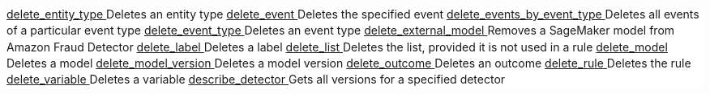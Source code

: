 <td style="text-align: left;"><a href="../frauddetector_delete_entity_type/"> delete_entity_type </a></td>
<td style="text-align: left;">Deletes an entity type</td>
</tr>
<tr class="even">
<td style="text-align: left;"><a href="../frauddetector_delete_event/"> delete_event </a></td>
<td style="text-align: left;">Deletes the specified event</td>
</tr>
<tr class="odd">
<td style="text-align: left;"><a href="../frauddetector_delete_events_by_event_type/"> delete_events_by_event_type </a></td>
<td style="text-align: left;">Deletes all events of a particular event
type</td>
</tr>
<tr class="even">
<td style="text-align: left;"><a href="../frauddetector_delete_event_type/"> delete_event_type </a></td>
<td style="text-align: left;">Deletes an event type</td>
</tr>
<tr class="odd">
<td style="text-align: left;"><a href="../frauddetector_delete_external_model/"> delete_external_model </a></td>
<td style="text-align: left;">Removes a SageMaker model from Amazon
Fraud Detector</td>
</tr>
<tr class="even">
<td style="text-align: left;"><a href="../frauddetector_delete_label/"> delete_label </a></td>
<td style="text-align: left;">Deletes a label</td>
</tr>
<tr class="odd">
<td style="text-align: left;"><a href="../frauddetector_delete_list/"> delete_list </a></td>
<td style="text-align: left;">Deletes the list, provided it is not used
in a rule</td>
</tr>
<tr class="even">
<td style="text-align: left;"><a href="../frauddetector_delete_model/"> delete_model </a></td>
<td style="text-align: left;">Deletes a model</td>
</tr>
<tr class="odd">
<td style="text-align: left;"><a href="../frauddetector_delete_model_version/"> delete_model_version </a></td>
<td style="text-align: left;">Deletes a model version</td>
</tr>
<tr class="even">
<td style="text-align: left;"><a href="../frauddetector_delete_outcome/"> delete_outcome </a></td>
<td style="text-align: left;">Deletes an outcome</td>
</tr>
<tr class="odd">
<td style="text-align: left;"><a href="../frauddetector_delete_rule/"> delete_rule </a></td>
<td style="text-align: left;">Deletes the rule</td>
</tr>
<tr class="even">
<td style="text-align: left;"><a href="../frauddetector_delete_variable/"> delete_variable </a></td>
<td style="text-align: left;">Deletes a variable</td>
</tr>
<tr class="odd">
<td style="text-align: left;"><a href="../frauddetector_describe_detector/"> describe_detector </a></td>
<td style="text-align: left;">Gets all versions for a specified
detector</td>
</tr>
<tr class="even">